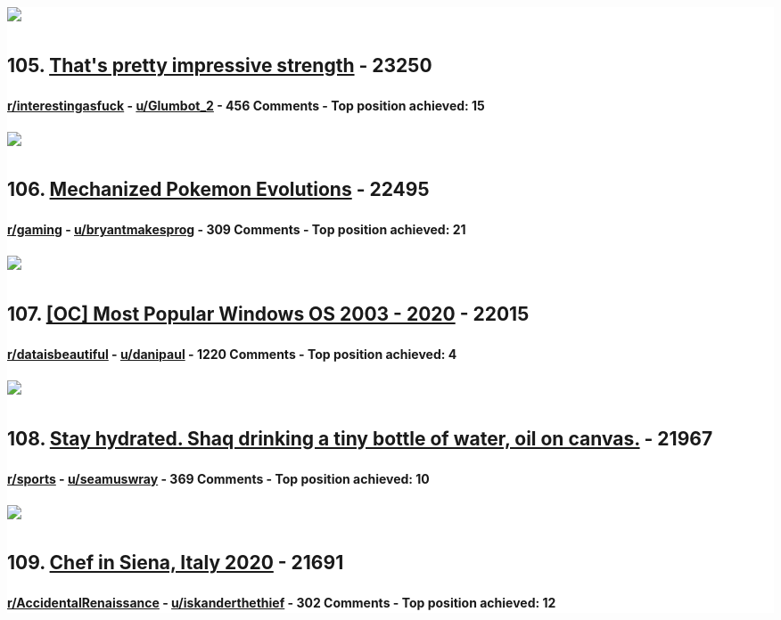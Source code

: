 <a href="https://i.redd.it/ql3ktfdesvh41.jpg"><img src="https://a.thumbs.redditmedia.com/S-TrOEp9D_Pv4GDEwoflptXX_dA9N_bLWvARG8iqiy8.jpg"></img></a>

## 105. [That's pretty impressive strength](http://reddit.com/r/interestingasfuck/comments/f6f3ud/thats_pretty_impressive_strength/) - 23250
#### [r/interestingasfuck](http://reddit.com/r/interestingasfuck) - [u/Glumbot_2](http://reddit.com/u/Glumbot_2) - 456 Comments - Top position achieved: 15

<a href="https://i.imgur.com/e7OXFN5.gifv"><img src="https://a.thumbs.redditmedia.com/gAFQFQKZdJ1883yBadrerQTBkDbM6FOLHW5BysRZL-0.jpg"></img></a>

## 106. [Mechanized Pokemon Evolutions](http://reddit.com/r/gaming/comments/f64kbv/mechanized_pokemon_evolutions/) - 22495
#### [r/gaming](http://reddit.com/r/gaming) - [u/bryantmakesprog](http://reddit.com/u/bryantmakesprog) - 309 Comments - Top position achieved: 21

<a href="https://i.redd.it/bsgagi86wsh41.jpg"><img src="https://b.thumbs.redditmedia.com/sN50gF-mZTaRqkazlUH5qYaTxxjRQoTbORzvVnGg79M.jpg"></img></a>

## 107. [[OC] Most Popular Windows OS 2003 - 2020](http://reddit.com/r/dataisbeautiful/comments/f68fzr/oc_most_popular_windows_os_2003_2020/) - 22015
#### [r/dataisbeautiful](http://reddit.com/r/dataisbeautiful) - [u/danipaul](http://reddit.com/u/danipaul) - 1220 Comments - Top position achieved: 4

<a href="https://v.redd.it/1qv3d14zmuh41"><img src="https://b.thumbs.redditmedia.com/GjMqzraYATQMs0amgyHE4BanScpDhYnDbpY3pmLDW0c.jpg"></img></a>

## 108. [Stay hydrated. Shaq drinking a tiny bottle of water, oil on canvas.](http://reddit.com/r/sports/comments/f6ad9z/stay_hydrated_shaq_drinking_a_tiny_bottle_of/) - 21967
#### [r/sports](http://reddit.com/r/sports) - [u/seamuswray](http://reddit.com/u/seamuswray) - 369 Comments - Top position achieved: 10

<a href="https://i.imgur.com/ub8xEbT.jpg"><img src="https://b.thumbs.redditmedia.com/gYody1fQz-xKhLurZ7bIyvYYmbBhJEQzdI1lU0wdmjI.jpg"></img></a>

## 109. [Chef in Siena, Italy 2020](http://reddit.com/r/AccidentalRenaissance/comments/f6coky/chef_in_siena_italy_2020/) - 21691
#### [r/AccidentalRenaissance](http://reddit.com/r/AccidentalRenaissance) - [u/iskanderthethief](http://reddit.com/u/iskanderthethief) - 302 Comments - Top position achieved: 12
